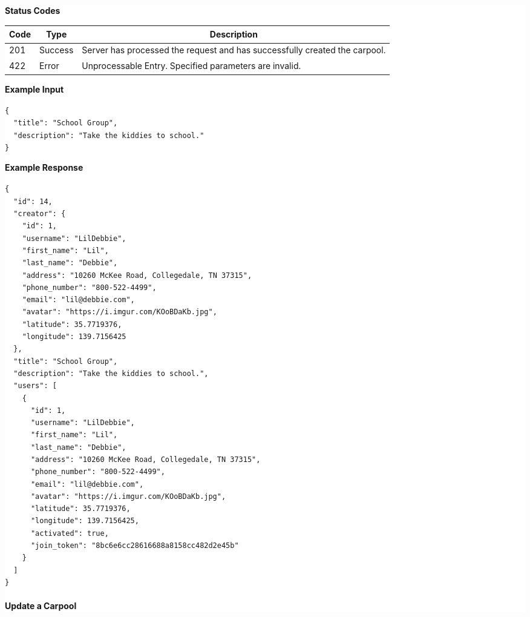 **Status Codes**

Code | Type | Description
---|---|---
201 | Success | Server has processed the request and has successfully created the carpool.
422 | Error | Unprocessable Entry. Specified parameters are invalid.

**Example Input**

```
{
  "title": "School Group",
  "description": "Take the kiddies to school."
}
```

**Example Response**

```
{
  "id": 14,
  "creator": {
    "id": 1,
    "username": "LilDebbie",
    "first_name": "Lil",
    "last_name": "Debbie",
    "address": "10260 McKee Road, Collegedale, TN 37315",
    "phone_number": "800-522-4499",
    "email": "lil@debbie.com",
    "avatar": "https://i.imgur.com/KOoBDaKb.jpg",
    "latitude": 35.7719376,
    "longitude": 139.7156425
  },
  "title": "School Group",
  "description": "Take the kiddies to school.",
  "users": [
    {
      "id": 1,
      "username": "LilDebbie",
      "first_name": "Lil",
      "last_name": "Debbie",
      "address": "10260 McKee Road, Collegedale, TN 37315",
      "phone_number": "800-522-4499",
      "email": "lil@debbie.com",
      "avatar": "https://i.imgur.com/KOoBDaKb.jpg",
      "latitude": 35.7719376,
      "longitude": 139.7156425,
      "activated": true,
      "join_token": "8bc6e6cc28616688a8158cc482d2e45b"
    }
  ]
}
```

#### Update a Carpool
